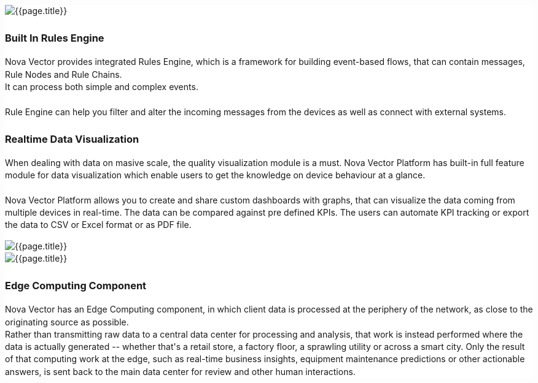 <div class="row">
    <div class="col-xl-6 col-lg-12">
        <div class="s-details-img mb-30">
            <img src="{{site.baseurl}}/assets/img/products/platform/platform-node-red.jpg" alt="{{page.title}}">
        </div>
    </div>
    <div class="col-xl-6 col-lg-12">
        <div class="service-details mb-40">
            <h3>Built In Rules Engine</h3>
            <p>
                Nova Vector provides integrated Rules Engine, which is a framework for building event-based flows, 
                that can contain messages, Rule Nodes and Rule Chains.
                <br>
                It can process both simple and complex events.
                <br><br>
                Rule Engine can help you filter and alter the incoming messages from the devices as well as connect with external systems.
            </p>
        </div>
    </div>
</div>

<div class="row">    
    <div class="col-xl-6 col-lg-12">
        <div class="service-details mb-40">
            <h3>Realtime Data Visualization</h3>
            <p>
                When dealing with data on masive scale, the quality visualization module is a must.
                Nova Vector Platform has built-in full feature module for data visualization which enable users
                to get the knowledge on device behaviour at a glance.
                <br><br>
                Nova Vector Platform allows you to create and share custom dashboards with graphs, that can
                visualize the data coming from multiple devices in real-time. The data can be compared against
                pre defined KPIs.
                The users can automate KPI tracking or export the data to CSV or Excel format or as PDF file.
            </p>
        </div>
    </div>
    <div class="col-xl-6 col-lg-12">
        <div class="s-details-img mb-30">
            <img src="{{site.baseurl}}/assets/img/products/platform/platform-data-visualization.jpg" alt="{{page.title}}">
        </div>
    </div>
</div>

<div class="row">
    <div class="col-xl-6 col-lg-12">
        <div class="s-details-img mb-30">
            <img src="{{site.baseurl}}/assets/img/products/platform/platform-portainer.jpg" alt="{{page.title}}">
        </div>
    </div>
    <div class="col-xl-6 col-lg-12">
        <div class="service-details mb-40">
            <h3>Edge Computing Component</h3>
            <p>
            Nova Vector has an Edge Computing component, in which client data is processed at the periphery of the network, as close to the originating source as possible.
            <br>
            Rather than transmitting raw data to a central data center for processing and analysis, that work is instead performed where the data is actually generated -- whether that's a retail store, a factory floor, a sprawling utility or across a smart city. Only the result of that computing work at the edge, such as real-time business insights, equipment maintenance predictions or other actionable answers, is sent back to the main data center for review and other human interactions.